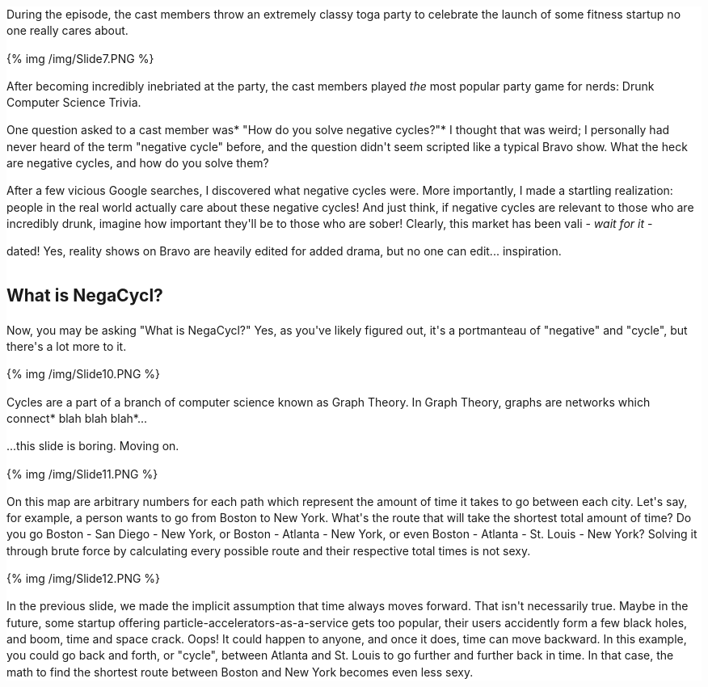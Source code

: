 During the episode, the cast members throw an extremely classy toga party to celebrate the launch of some fitness startup no one really cares about.

 

{% img /img/Slide7.PNG %}

After becoming incredibly inebriated at the party, the cast members played *the* most popular party game for nerds: Drunk Computer Science Trivia.

One question asked to a cast member was* "How do you solve negative cycles?"* I thought that was weird; I personally had never heard of the term "negative cycle" before, and the question didn't seem scripted like a typical Bravo show. What the heck are negative cycles, and how do you solve them?

After a few vicious Google searches, I discovered what negative cycles were. More importantly, I made a startling realization: people in the real world actually care about these negative cycles! And just think, if negative cycles are relevant to those who are incredibly drunk, imagine how important they'll be to those who are sober! Clearly, this market has been vali - *wait for it* -

 

 

dated! Yes, reality shows on Bravo are heavily edited for added drama, but no one can edit... inspiration.

 

## **What is NegaCycl?**

Now, you may be asking "What is NegaCycl?" Yes, as you've likely figured out, it's a portmanteau of "negative" and "cycle", but there's a lot more to it.

 

{% img /img/Slide10.PNG %}

Cycles are a part of a branch of computer science known as Graph Theory. In Graph Theory, graphs are networks which connect* blah blah blah*...

...this slide is boring. Moving on.

 

{% img /img/Slide11.PNG %}

On this map are arbitrary numbers for each path which represent the amount of time it takes to go between each city. Let's say, for example, a person wants to go from Boston to New York. What's the route that will take the shortest total amount of time? Do you go Boston - San Diego - New York, or Boston - Atlanta - New York, or even Boston - Atlanta - St. Louis - New York? Solving it through brute force by calculating every possible route and their respective total times is not sexy.

 

{% img /img/Slide12.PNG %}

In the previous slide, we made the implicit assumption that time always moves forward. That isn't necessarily true. Maybe in the future, some startup offering particle-accelerators-as-a-service gets too popular, their users accidently form a few black holes, and boom, time and space crack. Oops! It could happen to anyone, and once it does, time can move backward. In this example, you could go back and forth, or "cycle", between Atlanta and St. Louis to go further and further back in time. In that case, the math to find the shortest route between Boston and New York becomes even less sexy.
